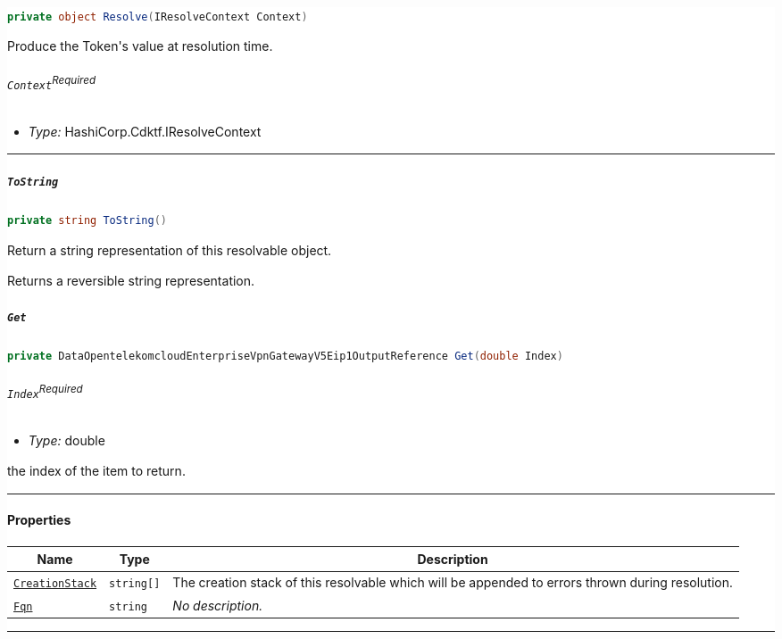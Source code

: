```csharp
private object Resolve(IResolveContext Context)
```

Produce the Token's value at resolution time.

###### `Context`<sup>Required</sup> <a name="Context" id="@cdktf/provider-opentelekomcloud.dataOpentelekomcloudEnterpriseVpnGatewayV5.DataOpentelekomcloudEnterpriseVpnGatewayV5Eip1List.resolve.parameter._context"></a>

- *Type:* HashiCorp.Cdktf.IResolveContext

---

##### `ToString` <a name="ToString" id="@cdktf/provider-opentelekomcloud.dataOpentelekomcloudEnterpriseVpnGatewayV5.DataOpentelekomcloudEnterpriseVpnGatewayV5Eip1List.toString"></a>

```csharp
private string ToString()
```

Return a string representation of this resolvable object.

Returns a reversible string representation.

##### `Get` <a name="Get" id="@cdktf/provider-opentelekomcloud.dataOpentelekomcloudEnterpriseVpnGatewayV5.DataOpentelekomcloudEnterpriseVpnGatewayV5Eip1List.get"></a>

```csharp
private DataOpentelekomcloudEnterpriseVpnGatewayV5Eip1OutputReference Get(double Index)
```

###### `Index`<sup>Required</sup> <a name="Index" id="@cdktf/provider-opentelekomcloud.dataOpentelekomcloudEnterpriseVpnGatewayV5.DataOpentelekomcloudEnterpriseVpnGatewayV5Eip1List.get.parameter.index"></a>

- *Type:* double

the index of the item to return.

---


#### Properties <a name="Properties" id="Properties"></a>

| **Name** | **Type** | **Description** |
| --- | --- | --- |
| <code><a href="#@cdktf/provider-opentelekomcloud.dataOpentelekomcloudEnterpriseVpnGatewayV5.DataOpentelekomcloudEnterpriseVpnGatewayV5Eip1List.property.creationStack">CreationStack</a></code> | <code>string[]</code> | The creation stack of this resolvable which will be appended to errors thrown during resolution. |
| <code><a href="#@cdktf/provider-opentelekomcloud.dataOpentelekomcloudEnterpriseVpnGatewayV5.DataOpentelekomcloudEnterpriseVpnGatewayV5Eip1List.property.fqn">Fqn</a></code> | <code>string</code> | *No description.* |

---
